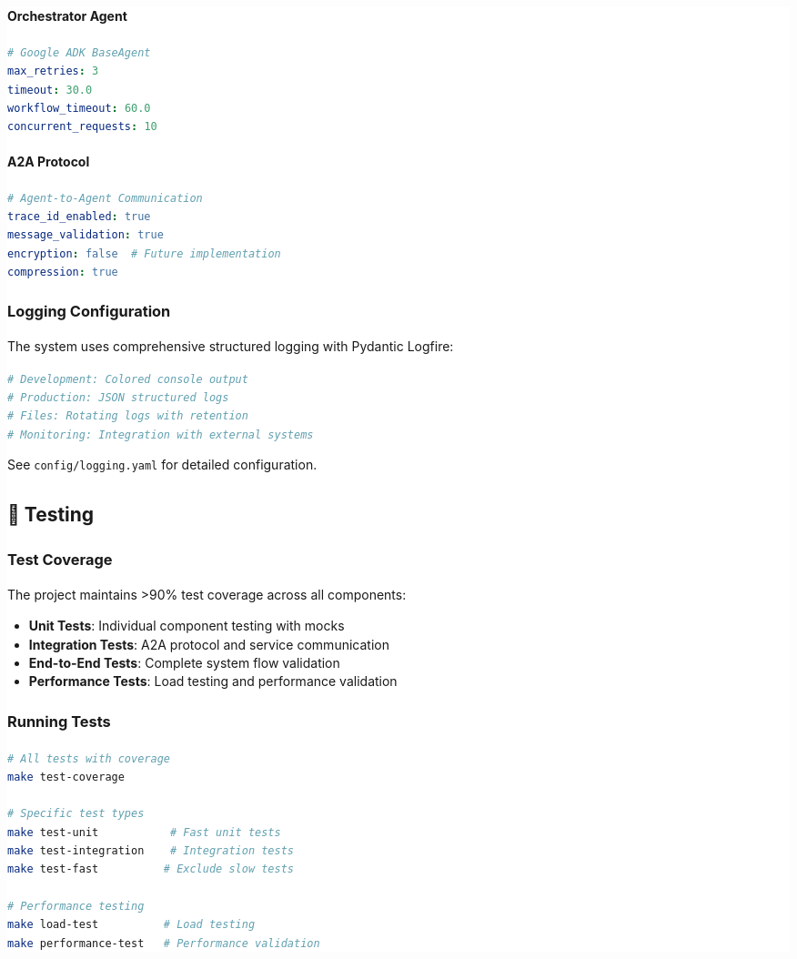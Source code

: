 #### Orchestrator Agent
```yaml
# Google ADK BaseAgent
max_retries: 3
timeout: 30.0
workflow_timeout: 60.0
concurrent_requests: 10
```

#### A2A Protocol
```yaml
# Agent-to-Agent Communication
trace_id_enabled: true
message_validation: true
encryption: false  # Future implementation
compression: true
```

### Logging Configuration

The system uses comprehensive structured logging with Pydantic Logfire:

```yaml
# Development: Colored console output
# Production: JSON structured logs
# Files: Rotating logs with retention
# Monitoring: Integration with external systems
```

See `config/logging.yaml` for detailed configuration.

## 🧪 Testing

### Test Coverage

The project maintains >90% test coverage across all components:

- **Unit Tests**: Individual component testing with mocks
- **Integration Tests**: A2A protocol and service communication
- **End-to-End Tests**: Complete system flow validation
- **Performance Tests**: Load testing and performance validation

### Running Tests

```bash
# All tests with coverage
make test-coverage

# Specific test types
make test-unit           # Fast unit tests
make test-integration    # Integration tests
make test-fast          # Exclude slow tests

# Performance testing
make load-test          # Load testing
make performance-test   # Performance validation
```
